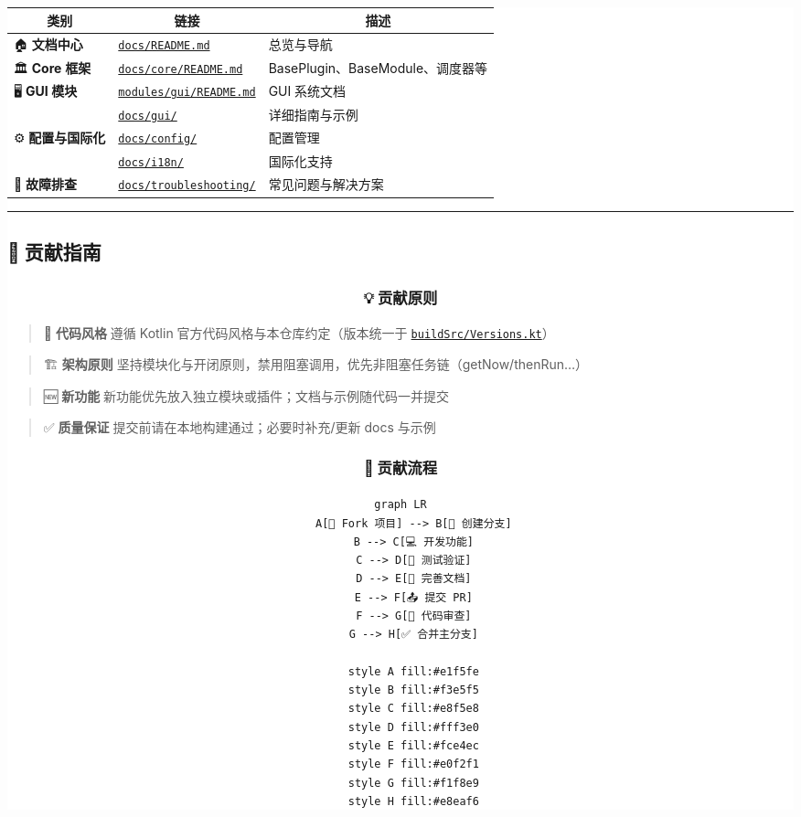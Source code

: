 | 类别               | 链接                                             | 描述                             |
| ------------------ | ------------------------------------------------ | -------------------------------- |
| 🏠 **文档中心**     | [`docs/README.md`](docs/README.md)               | 总览与导航                       |
| 🏛️ **Core 框架**    | [`docs/core/README.md`](docs/core/README.md)     | BasePlugin、BaseModule、调度器等 |
| 🖥️ **GUI 模块**     | [`modules/gui/README.md`](modules/gui/README.md) | GUI 系统文档                     |
|                    | [`docs/gui/`](docs/gui/)                         | 详细指南与示例                   |
| ⚙️ **配置与国际化** | [`docs/config/`](docs/config/)                   | 配置管理                         |
|                    | [`docs/i18n/`](docs/i18n/)                       | 国际化支持                       |
| 🔧 **故障排查**     | [`docs/troubleshooting/`](docs/troubleshooting/) | 常见问题与解决方案               |

</div>

---

## 🤝 贡献指南

<div align="center">

### 💡 贡献原则

</div>

> 📝 **代码风格**
> 遵循 Kotlin 官方代码风格与本仓库约定（版本统一于 [`buildSrc/Versions.kt`](buildSrc/Versions.kt)）

> 🏗️ **架构原则**
> 坚持模块化与开闭原则，禁用阻塞调用，优先非阻塞任务链（getNow/thenRun…）

> 🆕 **新功能**
> 新功能优先放入独立模块或插件；文档与示例随代码一并提交

> ✅ **质量保证**
> 提交前请在本地构建通过；必要时补充/更新 docs 与示例

<div align="center">

### 🔄 贡献流程

```mermaid
graph LR
    A[🍴 Fork 项目] --> B[🌿 创建分支]
    B --> C[💻 开发功能]
    C --> D[🧪 测试验证]
    D --> E[📝 完善文档]
    E --> F[📤 提交 PR]
    F --> G[🔄 代码审查]
    G --> H[✅ 合并主分支]

    style A fill:#e1f5fe
    style B fill:#f3e5f5
    style C fill:#e8f5e8
    style D fill:#fff3e0
    style E fill:#fce4ec
    style F fill:#e0f2f1
    style G fill:#f1f8e9
    style H fill:#e8eaf6
```
